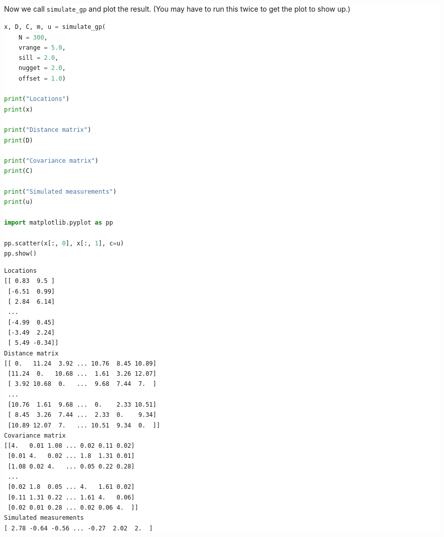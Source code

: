 Now we call `simulate_gp` and plot the result. (You may have to run this twice to get the plot to show up.)


```python
x, D, C, m, u = simulate_gp(
    N = 300,
    vrange = 5.0,
    sill = 2.0,
    nugget = 2.0,
    offset = 1.0)

print("Locations")
print(x)

print("Distance matrix")
print(D)

print("Covariance matrix")
print(C)

print("Simulated measurements")
print(u)

import matplotlib.pyplot as pp

pp.scatter(x[:, 0], x[:, 1], c=u)
pp.show()
```

    Locations
    [[ 0.83  9.5 ]
     [-6.51  0.99]
     [ 2.84  6.14]
     ...
     [-4.99  0.45]
     [-3.49  2.24]
     [ 5.49 -0.34]]
    Distance matrix
    [[ 0.   11.24  3.92 ... 10.76  8.45 10.89]
     [11.24  0.   10.68 ...  1.61  3.26 12.07]
     [ 3.92 10.68  0.   ...  9.68  7.44  7.  ]
     ...
     [10.76  1.61  9.68 ...  0.    2.33 10.51]
     [ 8.45  3.26  7.44 ...  2.33  0.    9.34]
     [10.89 12.07  7.   ... 10.51  9.34  0.  ]]
    Covariance matrix
    [[4.   0.01 1.08 ... 0.02 0.11 0.02]
     [0.01 4.   0.02 ... 1.8  1.31 0.01]
     [1.08 0.02 4.   ... 0.05 0.22 0.28]
     ...
     [0.02 1.8  0.05 ... 4.   1.61 0.02]
     [0.11 1.31 0.22 ... 1.61 4.   0.06]
     [0.02 0.01 0.28 ... 0.02 0.06 4.  ]]
    Simulated measurements
    [ 2.78 -0.64 -0.56 ... -0.27  2.02  2.  ]
